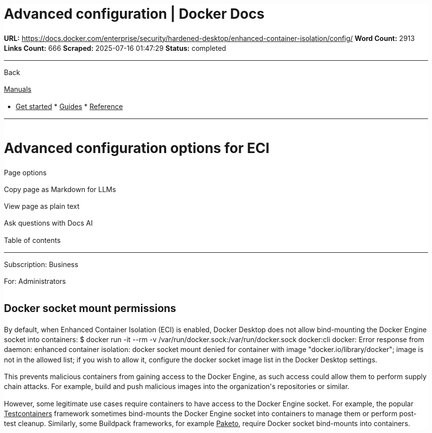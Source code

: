 # Advanced configuration | Docker Docs

**URL:** https://docs.docker.com/enterprise/security/hardened-desktop/enhanced-container-isolation/config/
**Word Count:** 2913
**Links Count:** 666
**Scraped:** 2025-07-16 01:47:29
**Status:** completed

---

Back

[Manuals](https://docs.docker.com/manuals/)

  * [Get started](https://docs.docker.com/get-started/)   * [Guides](https://docs.docker.com/guides/)   * [Reference](https://docs.docker.com/reference/)

* * *

# Advanced configuration options for ECI

Page options

Copy page as Markdown for LLMs

View page as plain text

Ask questions with Docs AI

Table of contents

* * *

Subscription: Business

For: Administrators

## Docker socket mount permissions

By default, when Enhanced Container Isolation \(ECI\) is enabled, Docker Desktop does not allow bind-mounting the Docker Engine socket into containers:               $ docker run -it --rm -v /var/run/docker.sock:/var/run/docker.sock docker:cli     docker: Error response from daemon: enhanced container isolation: docker socket mount denied for container with image "docker.io/library/docker"; image is not in the allowed list; if you wish to allow it, configure the docker socket image list in the Docker Desktop settings.     

This prevents malicious containers from gaining access to the Docker Engine, as such access could allow them to perform supply chain attacks. For example, build and push malicious images into the organization's repositories or similar.

However, some legitimate use cases require containers to have access to the Docker Engine socket. For example, the popular [Testcontainers](https://testcontainers.com/) framework sometimes bind-mounts the Docker Engine socket into containers to manage them or perform post-test cleanup. Similarly, some Buildpack frameworks, for example [Paketo](https://paketo.io/), require Docker socket bind-mounts into containers.
